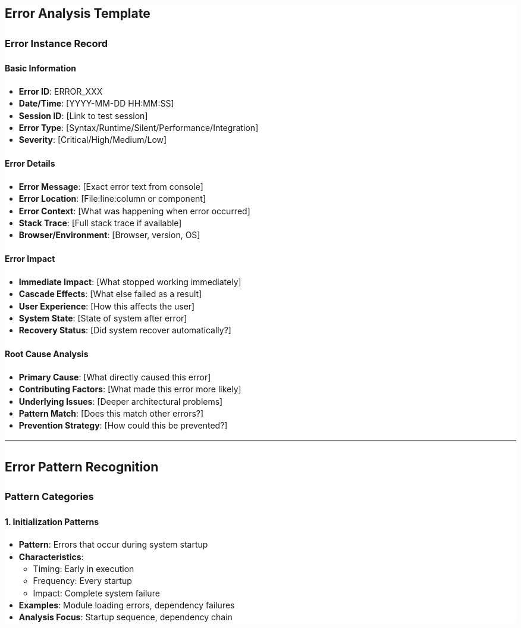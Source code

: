 
## Error Analysis Template

### Error Instance Record

#### Basic Information

- **Error ID**: ERROR_XXX
- **Date/Time**: [YYYY-MM-DD HH:MM:SS]
- **Session ID**: [Link to test session]
- **Error Type**: [Syntax/Runtime/Silent/Performance/Integration]
- **Severity**: [Critical/High/Medium/Low]

#### Error Details

- **Error Message**: [Exact error text from console]
- **Error Location**: [File:line:column or component]
- **Error Context**: [What was happening when error occurred]
- **Stack Trace**: [Full stack trace if available]
- **Browser/Environment**: [Browser, version, OS]

#### Error Impact

- **Immediate Impact**: [What stopped working immediately]
- **Cascade Effects**: [What else failed as a result]
- **User Experience**: [How this affects the user]
- **System State**: [State of system after error]
- **Recovery Status**: [Did system recover automatically?]

#### Root Cause Analysis

- **Primary Cause**: [What directly caused this error]
- **Contributing Factors**: [What made this error more likely]
- **Underlying Issues**: [Deeper architectural problems]
- **Pattern Match**: [Does this match other errors?]
- **Prevention Strategy**: [How could this be prevented?]

---

## Error Pattern Recognition

### Pattern Categories

#### 1. Initialization Patterns

- **Pattern**: Errors that occur during system startup
- **Characteristics**:
  - Timing: Early in execution
  - Frequency: Every startup
  - Impact: Complete system failure
- **Examples**: Module loading errors, dependency failures
- **Analysis Focus**: Startup sequence, dependency chain
